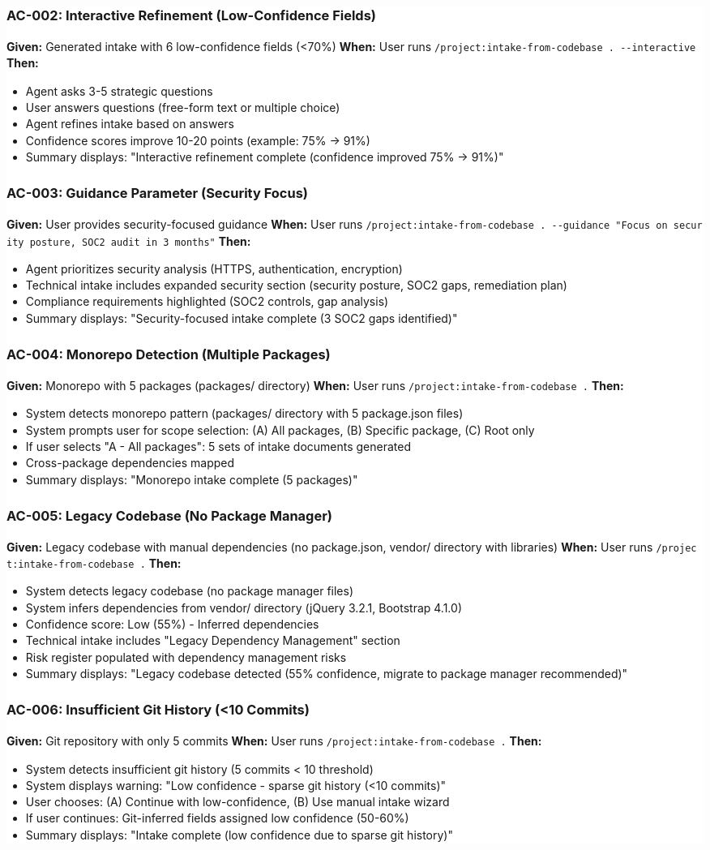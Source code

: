 ### AC-002: Interactive Refinement (Low-Confidence Fields)

**Given:** Generated intake with 6 low-confidence fields (<70%)
**When:** User runs `/project:intake-from-codebase . --interactive`
**Then:**
- Agent asks 3-5 strategic questions
- User answers questions (free-form text or multiple choice)
- Agent refines intake based on answers
- Confidence scores improve 10-20 points (example: 75% → 91%)
- Summary displays: "Interactive refinement complete (confidence improved 75% → 91%)"

### AC-003: Guidance Parameter (Security Focus)

**Given:** User provides security-focused guidance
**When:** User runs `/project:intake-from-codebase . --guidance "Focus on security posture, SOC2 audit in 3 months"`
**Then:**
- Agent prioritizes security analysis (HTTPS, authentication, encryption)
- Technical intake includes expanded security section (security posture, SOC2 gaps, remediation plan)
- Compliance requirements highlighted (SOC2 controls, gap analysis)
- Summary displays: "Security-focused intake complete (3 SOC2 gaps identified)"

### AC-004: Monorepo Detection (Multiple Packages)

**Given:** Monorepo with 5 packages (packages/ directory)
**When:** User runs `/project:intake-from-codebase .`
**Then:**
- System detects monorepo pattern (packages/ directory with 5 package.json files)
- System prompts user for scope selection: (A) All packages, (B) Specific package, (C) Root only
- If user selects "A - All packages": 5 sets of intake documents generated
- Cross-package dependencies mapped
- Summary displays: "Monorepo intake complete (5 packages)"

### AC-005: Legacy Codebase (No Package Manager)

**Given:** Legacy codebase with manual dependencies (no package.json, vendor/ directory with libraries)
**When:** User runs `/project:intake-from-codebase .`
**Then:**
- System detects legacy codebase (no package manager files)
- System infers dependencies from vendor/ directory (jQuery 3.2.1, Bootstrap 4.1.0)
- Confidence score: Low (55%) - Inferred dependencies
- Technical intake includes "Legacy Dependency Management" section
- Risk register populated with dependency management risks
- Summary displays: "Legacy codebase detected (55% confidence, migrate to package manager recommended)"

### AC-006: Insufficient Git History (<10 Commits)

**Given:** Git repository with only 5 commits
**When:** User runs `/project:intake-from-codebase .`
**Then:**
- System detects insufficient git history (5 commits < 10 threshold)
- System displays warning: "Low confidence - sparse git history (<10 commits)"
- User chooses: (A) Continue with low-confidence, (B) Use manual intake wizard
- If user continues: Git-inferred fields assigned low confidence (50-60%)
- Summary displays: "Intake complete (low confidence due to sparse git history)"
